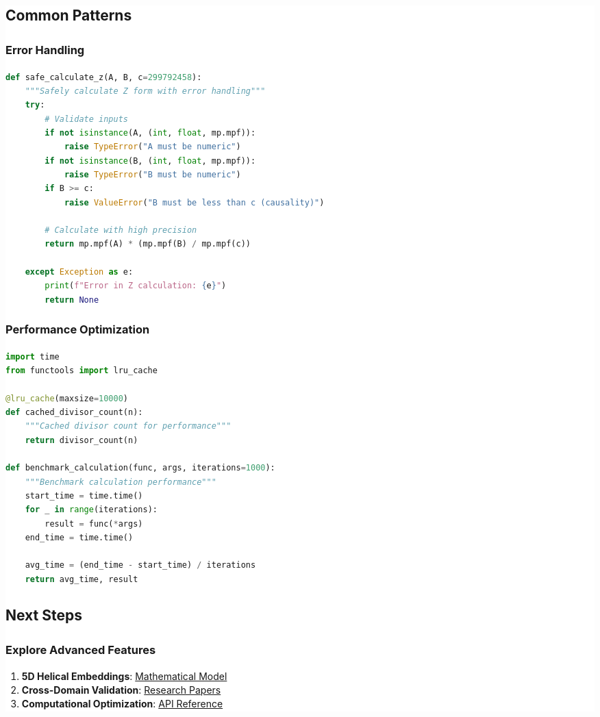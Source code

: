 ## Common Patterns

### Error Handling
```python
def safe_calculate_z(A, B, c=299792458):
    """Safely calculate Z form with error handling"""
    try:
        # Validate inputs
        if not isinstance(A, (int, float, mp.mpf)):
            raise TypeError("A must be numeric")
        if not isinstance(B, (int, float, mp.mpf)):
            raise TypeError("B must be numeric")
        if B >= c:
            raise ValueError("B must be less than c (causality)")
        
        # Calculate with high precision
        return mp.mpf(A) * (mp.mpf(B) / mp.mpf(c))
        
    except Exception as e:
        print(f"Error in Z calculation: {e}")
        return None
```

### Performance Optimization
```python
import time
from functools import lru_cache

@lru_cache(maxsize=10000)
def cached_divisor_count(n):
    """Cached divisor count for performance"""
    return divisor_count(n)

def benchmark_calculation(func, args, iterations=1000):
    """Benchmark calculation performance"""
    start_time = time.time()
    for _ in range(iterations):
        result = func(*args)
    end_time = time.time()
    
    avg_time = (end_time - start_time) / iterations
    return avg_time, result
```

## Next Steps

### Explore Advanced Features
1. **5D Helical Embeddings**: [Mathematical Model](../framework/mathematical-model.md#5d-helical-embedding)
2. **Cross-Domain Validation**: [Research Papers](../research/papers.md)
3. **Computational Optimization**: [API Reference](../api/reference.md)
